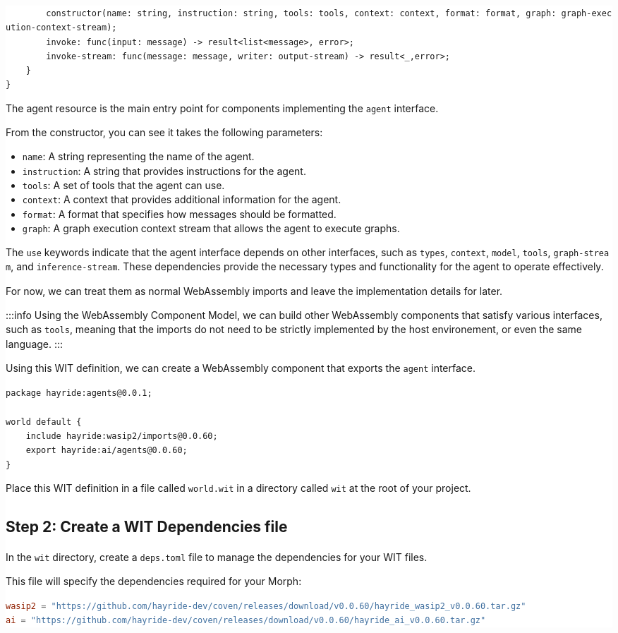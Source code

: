 ```wit
        constructor(name: string, instruction: string, tools: tools, context: context, format: format, graph: graph-execution-context-stream);
        invoke: func(input: message) -> result<list<message>, error>;
        invoke-stream: func(message: message, writer: output-stream) -> result<_,error>;
    }            
}
```

The agent resource is the main entry point for components implementing the `agent` interface. 

From the constructor, you can see it takes the following parameters:
- `name`: A string representing the name of the agent.
- `instruction`: A string that provides instructions for the agent.
- `tools`: A set of tools that the agent can use.
- `context`: A context that provides additional information for the agent.
- `format`: A format that specifies how messages should be formatted.
- `graph`: A graph execution context stream that allows the agent to execute graphs.

The `use` keywords indicate that the agent interface depends on other interfaces, such as `types`, `context`, `model`, `tools`, `graph-stream`, and `inference-stream`. These dependencies provide the necessary types and functionality for the agent to operate effectively. 

For now, we can treat them as normal WebAssembly imports and leave the implementation details for later. 

:::info
Using the WebAssembly Component Model, we can build other WebAssembly components that satisfy various interfaces, such as `tools`, meaning that the imports do not need to be strictly implemented by the host environement, or even the same language.
:::

Using this WIT definition, we can create a WebAssembly component that exports the `agent` interface.

```wit
package hayride:agents@0.0.1;

world default {
    include hayride:wasip2/imports@0.0.60;
    export hayride:ai/agents@0.0.60;
}
```

Place this WIT definition in a file called `world.wit` in a directory called `wit` at the root of your project.

## Step 2: Create a WIT Dependencies file

In the `wit` directory, create a `deps.toml` file to manage the dependencies for your WIT files.

This file will specify the dependencies required for your Morph:

```toml
wasip2 = "https://github.com/hayride-dev/coven/releases/download/v0.0.60/hayride_wasip2_v0.0.60.tar.gz"
ai = "https://github.com/hayride-dev/coven/releases/download/v0.0.60/hayride_ai_v0.0.60.tar.gz"
```
